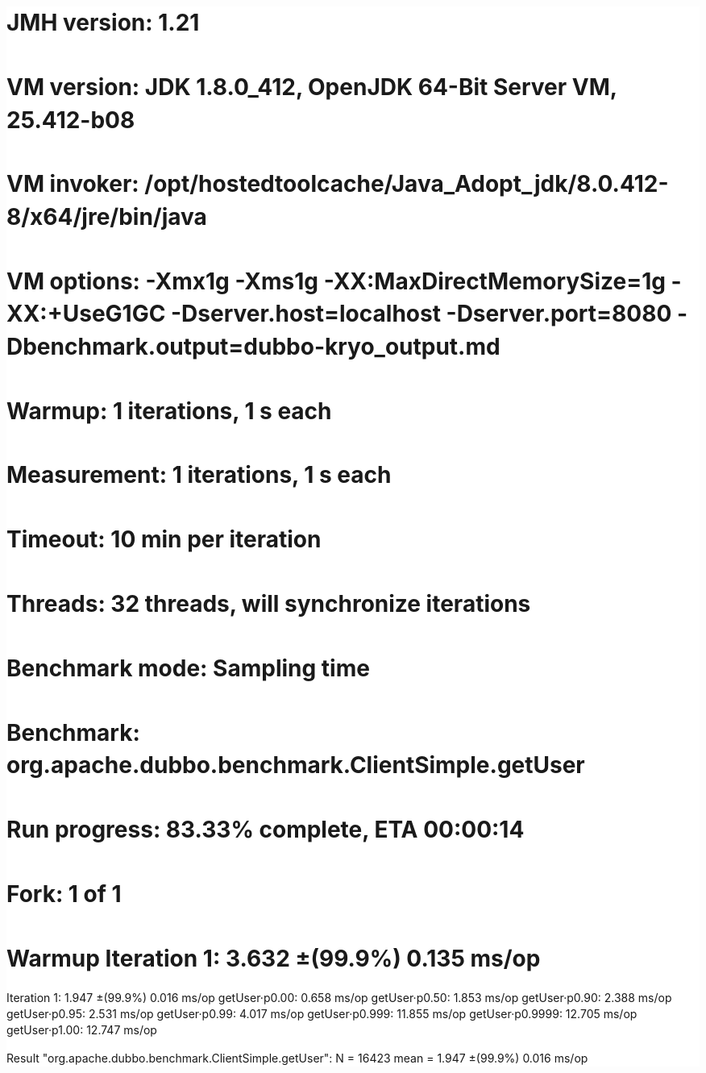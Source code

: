 # JMH version: 1.21
# VM version: JDK 1.8.0_412, OpenJDK 64-Bit Server VM, 25.412-b08
# VM invoker: /opt/hostedtoolcache/Java_Adopt_jdk/8.0.412-8/x64/jre/bin/java
# VM options: -Xmx1g -Xms1g -XX:MaxDirectMemorySize=1g -XX:+UseG1GC -Dserver.host=localhost -Dserver.port=8080 -Dbenchmark.output=dubbo-kryo_output.md
# Warmup: 1 iterations, 1 s each
# Measurement: 1 iterations, 1 s each
# Timeout: 10 min per iteration
# Threads: 32 threads, will synchronize iterations
# Benchmark mode: Sampling time
# Benchmark: org.apache.dubbo.benchmark.ClientSimple.getUser

# Run progress: 83.33% complete, ETA 00:00:14
# Fork: 1 of 1
# Warmup Iteration   1: 3.632 ±(99.9%) 0.135 ms/op
Iteration   1: 1.947 ±(99.9%) 0.016 ms/op
                 getUser·p0.00:   0.658 ms/op
                 getUser·p0.50:   1.853 ms/op
                 getUser·p0.90:   2.388 ms/op
                 getUser·p0.95:   2.531 ms/op
                 getUser·p0.99:   4.017 ms/op
                 getUser·p0.999:  11.855 ms/op
                 getUser·p0.9999: 12.705 ms/op
                 getUser·p1.00:   12.747 ms/op



Result "org.apache.dubbo.benchmark.ClientSimple.getUser":
  N = 16423
  mean =      1.947 ±(99.9%) 0.016 ms/op
